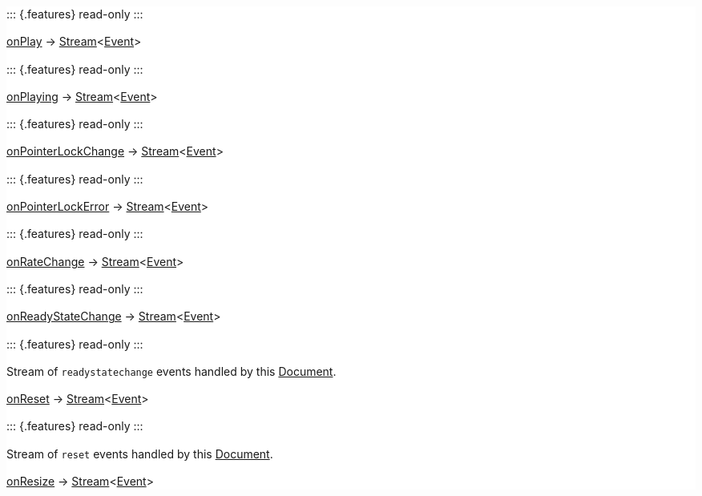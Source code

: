 ::: {.features}
read-only
:::

[onPlay](document/onplay) →
[Stream](../dart-async/stream-class)\<[Event](event-class)\>

::: {.features}
read-only
:::

[onPlaying](document/onplaying) →
[Stream](../dart-async/stream-class)\<[Event](event-class)\>

::: {.features}
read-only
:::

[onPointerLockChange](document/onpointerlockchange) →
[Stream](../dart-async/stream-class)\<[Event](event-class)\>

::: {.features}
read-only
:::

[onPointerLockError](document/onpointerlockerror) →
[Stream](../dart-async/stream-class)\<[Event](event-class)\>

::: {.features}
read-only
:::

[onRateChange](document/onratechange) →
[Stream](../dart-async/stream-class)\<[Event](event-class)\>

::: {.features}
read-only
:::

[onReadyStateChange](document/onreadystatechange) →
[Stream](../dart-async/stream-class)\<[Event](event-class)\>

::: {.features}
read-only
:::

Stream of `readystatechange` events handled by this
[Document](document-class).

[onReset](document/onreset) →
[Stream](../dart-async/stream-class)\<[Event](event-class)\>

::: {.features}
read-only
:::

Stream of `reset` events handled by this [Document](document-class).

[onResize](document/onresize) →
[Stream](../dart-async/stream-class)\<[Event](event-class)\>
